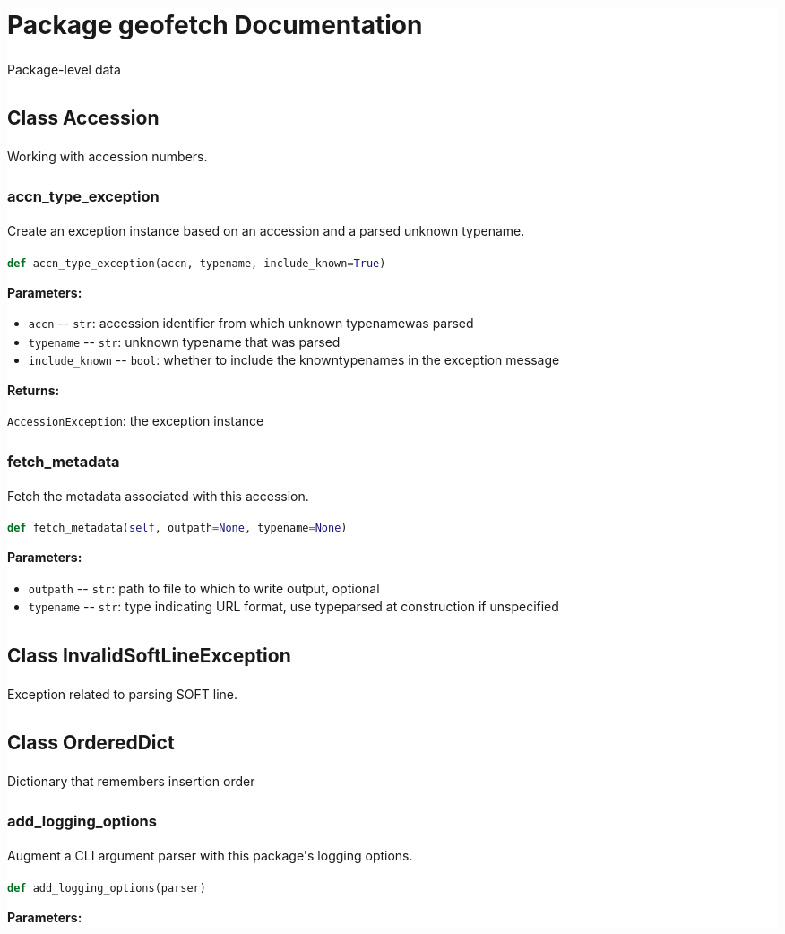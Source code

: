 # Package geofetch Documentation

 Package-level data 
## Class Accession
Working with accession numbers.


### accn\_type\_exception
Create an exception instance based on an accession and a parsed unknown typename.
```python
def accn_type_exception(accn, typename, include_known=True)
```

**Parameters:**

- `accn` -- `str`:  accession identifier from which unknown typenamewas parsed
- `typename` -- `str`:  unknown typename that was parsed
- `include_known` -- `bool`:  whether to include the knowntypenames in the exception message


**Returns:**

`AccessionException`:  the exception instance




### fetch\_metadata
Fetch the metadata associated with this accession.
```python
def fetch_metadata(self, outpath=None, typename=None)
```

**Parameters:**

- `outpath` -- `str`:  path to file to which to write output, optional
- `typename` -- `str`:  type indicating URL format, use typeparsed at construction if unspecified




## Class InvalidSoftLineException
Exception related to parsing SOFT line.


## Class OrderedDict
Dictionary that remembers insertion order


### add\_logging\_options
Augment a CLI argument parser with this package's logging options.
```python
def add_logging_options(parser)
```

**Parameters:**
